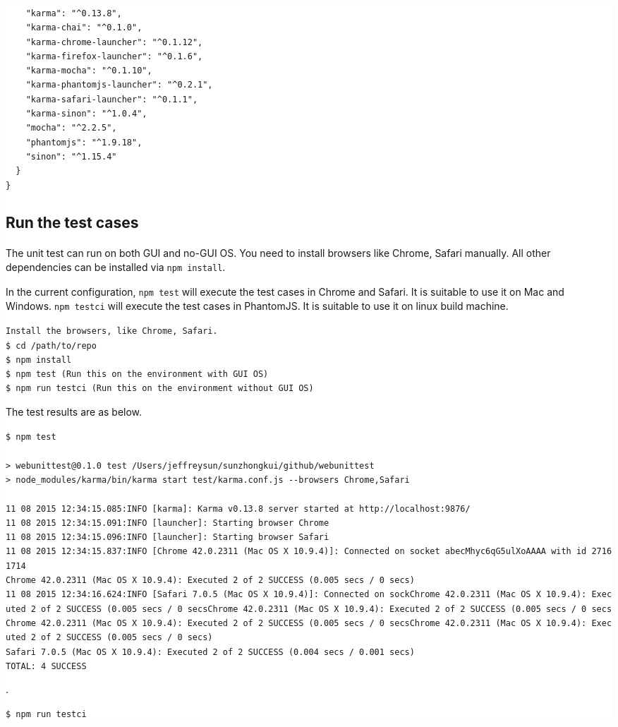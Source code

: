 	    "karma": "^0.13.8",
	    "karma-chai": "^0.1.0",
	    "karma-chrome-launcher": "^0.1.12",
	    "karma-firefox-launcher": "^0.1.6",
	    "karma-mocha": "^0.1.10",
	    "karma-phantomjs-launcher": "^0.2.1",
	    "karma-safari-launcher": "^0.1.1",
	    "karma-sinon": "^1.0.4",
	    "mocha": "^2.2.5",
	    "phantomjs": "^1.9.18",
	    "sinon": "^1.15.4"
	  }
	}

Run the test cases
----
The unit test can run on both GUI and no-GUI OS. You need to install browsers like Chrome, Safari manually. All other dependencies can be installed via `npm install`. 

In the current configuration, `npm test` will execute the test cases in Chrome and Safari. It is suitable to use it on Mac and Windows. `npm testci` will execute the test cases in PhantomJS. It is suitable to use it on linux build machine.


	Install the browsers, like Chrome, Safari.
	$ cd /path/to/repo
	$ npm install
	$ npm test (Run this on the environment with GUI OS)
	$ npm run testci (Run this on the environment without GUI OS)

The test results are as below.


	$ npm test
	
	> webunittest@0.1.0 test /Users/jeffreysun/sunzhongkui/github/webunittest
	> node_modules/karma/bin/karma start test/karma.conf.js --browsers Chrome,Safari
	
	11 08 2015 12:34:15.085:INFO [karma]: Karma v0.13.8 server started at http://localhost:9876/
	11 08 2015 12:34:15.091:INFO [launcher]: Starting browser Chrome
	11 08 2015 12:34:15.096:INFO [launcher]: Starting browser Safari
	11 08 2015 12:34:15.837:INFO [Chrome 42.0.2311 (Mac OS X 10.9.4)]: Connected on socket abecMhyc6qG5ulXoAAAA with id 27161714
	Chrome 42.0.2311 (Mac OS X 10.9.4): Executed 2 of 2 SUCCESS (0.005 secs / 0 secs)
	11 08 2015 12:34:16.624:INFO [Safari 7.0.5 (Mac OS X 10.9.4)]: Connected on sockChrome 42.0.2311 (Mac OS X 10.9.4): Executed 2 of 2 SUCCESS (0.005 secs / 0 secsChrome 42.0.2311 (Mac OS X 10.9.4): Executed 2 of 2 SUCCESS (0.005 secs / 0 secsChrome 42.0.2311 (Mac OS X 10.9.4): Executed 2 of 2 SUCCESS (0.005 secs / 0 secsChrome 42.0.2311 (Mac OS X 10.9.4): Executed 2 of 2 SUCCESS (0.005 secs / 0 secs)
	Safari 7.0.5 (Mac OS X 10.9.4): Executed 2 of 2 SUCCESS (0.004 secs / 0.001 secs)
	TOTAL: 4 SUCCESS

.


	$ npm run testci
	